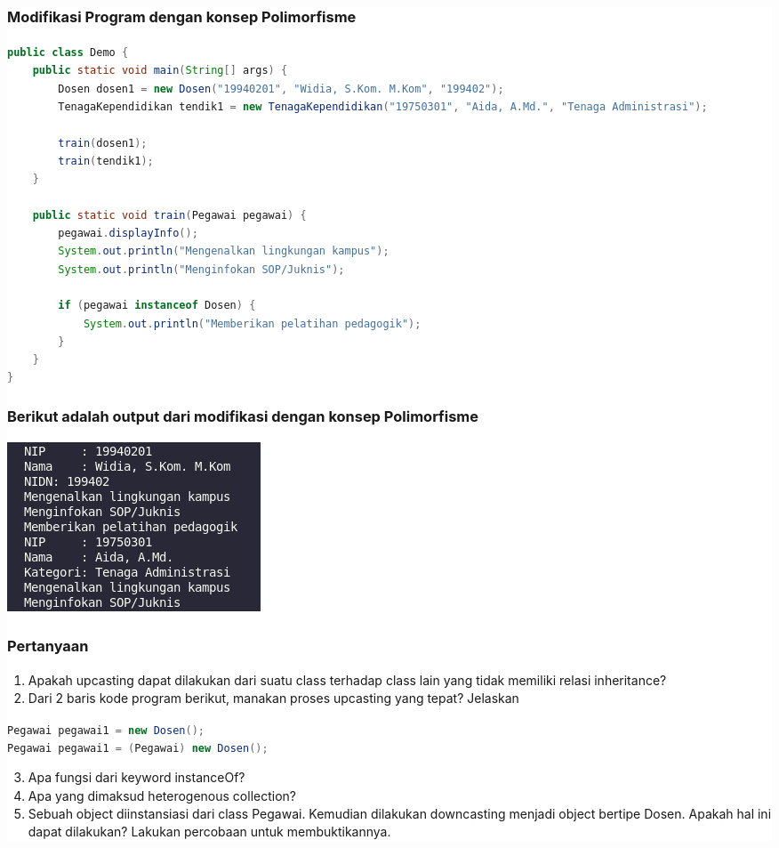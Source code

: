 ### Modifikasi Program dengan konsep Polimorfisme
```java
public class Demo {
    public static void main(String[] args) {
        Dosen dosen1 = new Dosen("19940201", "Widia, S.Kom. M.Kom", "199402");
        TenagaKependidikan tendik1 = new TenagaKependidikan("19750301", "Aida, A.Md.", "Tenaga Administrasi");

        train(dosen1);
        train(tendik1);
    }

    public static void train(Pegawai pegawai) {
        pegawai.displayInfo();
        System.out.println("Mengenalkan lingkungan kampus");
        System.out.println("Menginfokan SOP/Juknis");

        if (pegawai instanceof Dosen) {
            System.out.println("Memberikan pelatihan pedagogik");
        }
    }
}
```
### Berikut adalah output dari modifikasi dengan konsep Polimorfisme
![Gambar Run](img/image6.png)

### Pertanyaan
1. Apakah upcasting dapat dilakukan dari suatu class terhadap class lain yang tidak memiliki relasi inheritance?
2. Dari 2 baris kode program berikut, manakan proses upcasting yang tepat? Jelaskan
```java
Pegawai pegawai1 = new Dosen();
Pegawai pegawai1 = (Pegawai) new Dosen();
```
3. Apa fungsi dari keyword instanceOf?
4. Apa yang dimaksud heterogenous collection?
5. Sebuah object diinstansiasi dari class Pegawai. Kemudian dilakukan downcasting menjadi
object bertipe Dosen. Apakah hal ini dapat dilakukan? Lakukan percobaan untuk
membuktikannya. 
